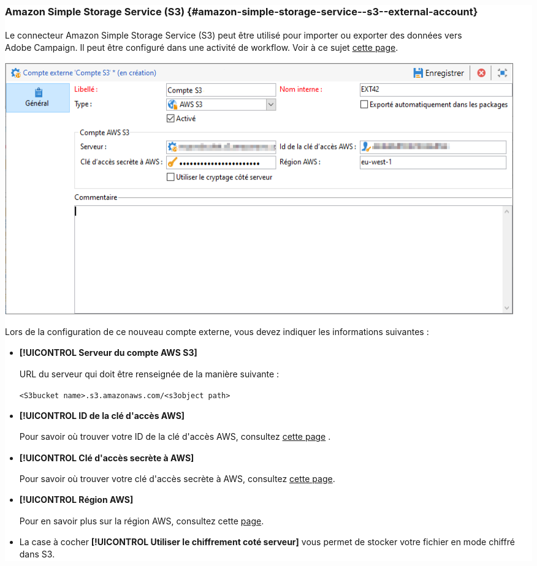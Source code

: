 ### Amazon Simple Storage Service (S3) {#amazon-simple-storage-service--s3--external-account}

Le connecteur Amazon Simple Storage Service (S3) peut être utilisé pour importer ou exporter des données vers Adobe Campaign. Il peut être configuré dans une activité de workflow. Voir à ce sujet [cette page](../../workflow/using/file-transfer.md).

![](assets/ext_account_3.png)

Lors de la configuration de ce nouveau compte externe, vous devez indiquer les informations suivantes :

* **[!UICONTROL Serveur du compte AWS S3]**

   URL du serveur qui doit être renseignée de la manière suivante :

   ```
   <S3bucket name>.s3.amazonaws.com/<s3object path>
   ```

* **[!UICONTROL ID de la clé d&#39;accès AWS]**

   Pour savoir où trouver votre ID de la clé d&#39;accès AWS, consultez [cette page](https://docs.aws.amazon.com/general/latest/gr/aws-sec-cred-types.html#access-keys-and-secret-access-keys) .

* **[!UICONTROL Clé d&#39;accès secrète à AWS]**

   Pour savoir où trouver votre clé d&#39;accès secrète à AWS, consultez [cette page](https://aws.amazon.com/fr/blogs/security/wheres-my-secret-access-key/).

* **[!UICONTROL Région AWS]**

   Pour en savoir plus sur la région AWS, consultez cette [page](https://aws.amazon.com/fr/about-aws/global-infrastructure/regions_az/).

* La case à cocher **[!UICONTROL Utiliser le chiffrement coté serveur]** vous permet de stocker votre fichier en mode chiffré dans S3.
